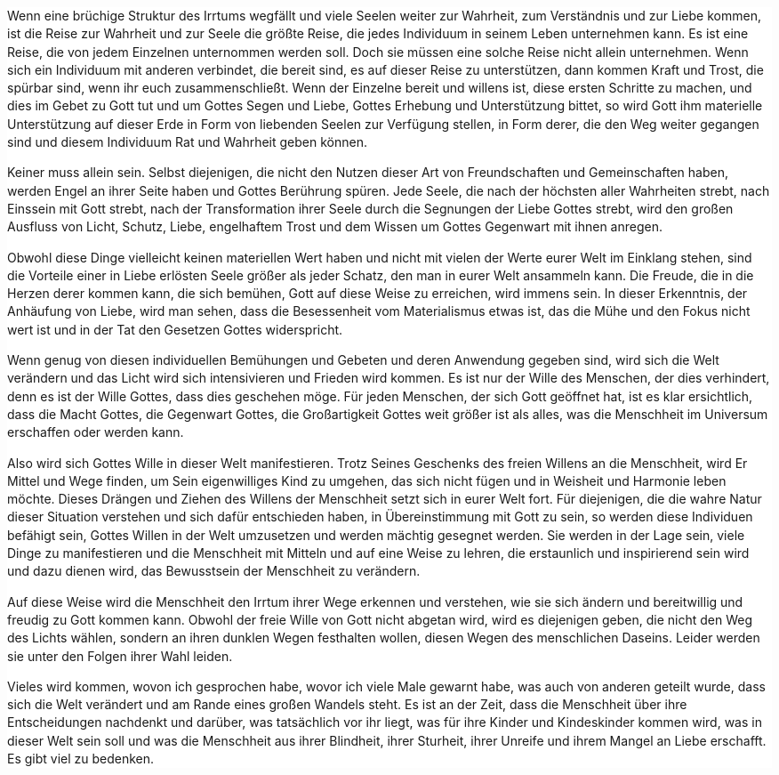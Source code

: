 Wenn eine brüchige Struktur des Irrtums wegfällt und viele Seelen weiter zur Wahrheit, zum Verständnis und zur Liebe kommen, ist die Reise zur Wahrheit und zur Seele die größte Reise, die jedes Individuum in seinem Leben unternehmen kann. Es ist eine Reise, die von jedem Einzelnen unternommen werden soll. Doch sie müssen eine solche Reise nicht allein unternehmen. Wenn sich ein Individuum mit anderen verbindet, die bereit sind, es auf dieser Reise zu unterstützen, dann kommen Kraft und Trost, die spürbar sind, wenn ihr euch zusammenschließt. Wenn der Einzelne bereit und willens ist, diese ersten Schritte zu machen, und dies im Gebet zu Gott tut und um Gottes Segen und Liebe, Gottes Erhebung und Unterstützung bittet, so wird Gott ihm materielle Unterstützung auf dieser Erde in Form von liebenden Seelen zur Verfügung stellen, in Form derer, die den Weg weiter gegangen sind und diesem Individuum Rat und Wahrheit geben können.

Keiner muss allein sein. Selbst diejenigen, die nicht den Nutzen dieser Art von Freundschaften und Gemeinschaften haben, werden Engel an ihrer Seite haben und Gottes Berührung spüren. Jede Seele, die nach der höchsten aller Wahrheiten strebt, nach Einssein mit Gott strebt, nach der Transformation ihrer Seele durch die Segnungen der Liebe Gottes strebt, wird den großen Ausfluss von Licht, Schutz, Liebe, engelhaftem Trost und dem Wissen um Gottes Gegenwart mit ihnen anregen. 

Obwohl diese Dinge vielleicht keinen materiellen Wert haben und nicht mit vielen der Werte eurer Welt im Einklang stehen, sind die Vorteile einer in Liebe erlösten Seele größer als jeder Schatz, den man in eurer Welt ansammeln kann. Die Freude, die in die Herzen derer kommen kann, die sich bemühen, Gott auf diese Weise zu erreichen, wird immens sein. In dieser Erkenntnis, der Anhäufung von Liebe, wird man sehen, dass die Besessenheit vom Materialismus etwas ist, das die Mühe und den Fokus nicht wert ist und in der Tat den Gesetzen Gottes widerspricht.

Wenn genug von diesen individuellen Bemühungen und Gebeten und deren Anwendung gegeben sind, wird sich die Welt verändern und das Licht wird sich intensivieren und Frieden wird kommen. Es ist nur der Wille des Menschen, der dies verhindert, denn es ist der Wille Gottes, dass dies geschehen möge. Für jeden Menschen, der sich Gott geöffnet hat, ist es klar ersichtlich, dass die Macht Gottes, die Gegenwart Gottes, die Großartigkeit Gottes weit größer ist als alles, was die Menschheit im Universum erschaffen oder werden kann.

Also wird sich Gottes Wille in dieser Welt manifestieren. Trotz Seines Geschenks des freien Willens an die Menschheit, wird Er Mittel und Wege finden, um Sein eigenwilliges Kind zu umgehen, das sich nicht fügen und in Weisheit und Harmonie leben möchte. Dieses Drängen und Ziehen des Willens der Menschheit setzt sich in eurer Welt fort. Für diejenigen, die die wahre Natur dieser Situation verstehen und sich dafür entschieden haben, in Übereinstimmung mit Gott zu sein, so werden diese Individuen befähigt sein, Gottes Willen in der Welt umzusetzen und werden mächtig gesegnet werden. Sie werden in der Lage sein, viele Dinge zu manifestieren und die Menschheit mit Mitteln und auf eine Weise zu lehren, die erstaunlich und inspirierend sein wird und dazu dienen wird, das Bewusstsein der Menschheit zu verändern.

Auf diese Weise wird die Menschheit den Irrtum ihrer Wege erkennen und verstehen, wie sie sich ändern und bereitwillig und freudig zu Gott kommen kann. Obwohl der freie Wille von Gott nicht abgetan wird, wird es diejenigen geben, die nicht den Weg des Lichts wählen, sondern an ihren dunklen Wegen festhalten wollen, diesen Wegen des menschlichen Daseins. Leider werden sie unter den Folgen ihrer Wahl leiden.

Vieles wird kommen, wovon ich gesprochen habe, wovor ich viele Male gewarnt habe, was auch von anderen geteilt wurde, dass sich die Welt verändert und am Rande eines großen Wandels steht. Es ist an der Zeit, dass die Menschheit über ihre Entscheidungen nachdenkt und darüber, was tatsächlich vor ihr liegt, was für ihre Kinder und Kindeskinder kommen wird, was in dieser Welt sein soll und was die Menschheit aus ihrer Blindheit, ihrer Sturheit, ihrer Unreife und ihrem Mangel an Liebe erschafft. Es gibt viel zu bedenken. 
